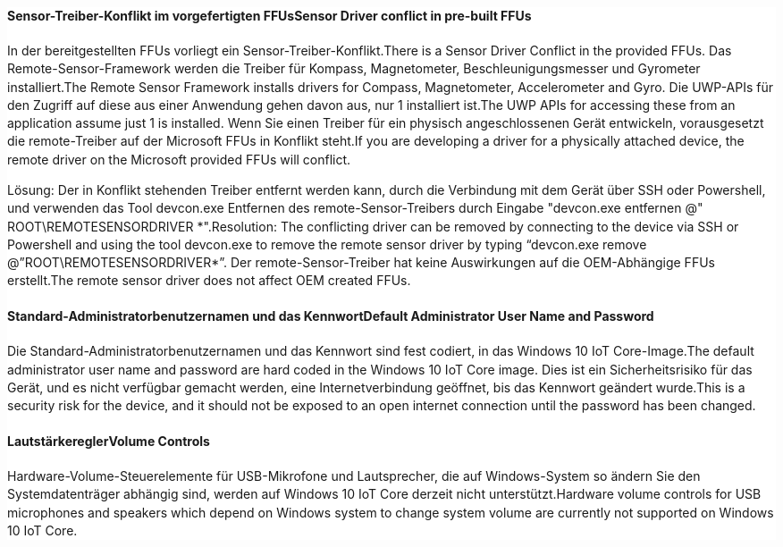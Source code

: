 
#### <a name="sensor-driver-conflict-in-pre-built-ffus"></a><span data-ttu-id="12ea0-231">Sensor-Treiber-Konflikt im vorgefertigten FFUs</span><span class="sxs-lookup"><span data-stu-id="12ea0-231">Sensor Driver conflict in pre-built FFUs</span></span> 
<span data-ttu-id="12ea0-232">In der bereitgestellten FFUs vorliegt ein Sensor-Treiber-Konflikt.</span><span class="sxs-lookup"><span data-stu-id="12ea0-232">There is a Sensor Driver Conflict in the provided FFUs.</span></span> <span data-ttu-id="12ea0-233">Das Remote-Sensor-Framework werden die Treiber für Kompass, Magnetometer, Beschleunigungsmesser und Gyrometer installiert.</span><span class="sxs-lookup"><span data-stu-id="12ea0-233">The Remote Sensor Framework installs drivers for Compass, Magnetometer, Accelerometer and Gyro.</span></span> <span data-ttu-id="12ea0-234">Die UWP-APIs für den Zugriff auf diese aus einer Anwendung gehen davon aus, nur 1 installiert ist.</span><span class="sxs-lookup"><span data-stu-id="12ea0-234">The UWP APIs for accessing these from an application assume just 1 is installed.</span></span> <span data-ttu-id="12ea0-235">Wenn Sie einen Treiber für ein physisch angeschlossenen Gerät entwickeln, vorausgesetzt die remote-Treiber auf der Microsoft FFUs in Konflikt steht.</span><span class="sxs-lookup"><span data-stu-id="12ea0-235">If you are developing a driver for a physically attached device, the remote driver on the Microsoft provided FFUs will conflict.</span></span>

<span data-ttu-id="12ea0-236">Lösung: Der in Konflikt stehenden Treiber entfernt werden kann, durch die Verbindung mit dem Gerät über SSH oder Powershell, und verwenden das Tool devcon.exe Entfernen des remote-Sensor-Treibers durch Eingabe "devcon.exe entfernen @" ROOT\REMOTESENSORDRIVER \*".</span><span class="sxs-lookup"><span data-stu-id="12ea0-236">Resolution: The conflicting driver can be removed by connecting to the device via SSH or Powershell and using the tool devcon.exe to remove the remote sensor driver by typing “devcon.exe remove @”ROOT\REMOTESENSORDRIVER\*”.</span></span> <span data-ttu-id="12ea0-237">Der remote-Sensor-Treiber hat keine Auswirkungen auf die OEM-Abhängige FFUs erstellt.</span><span class="sxs-lookup"><span data-stu-id="12ea0-237">The remote sensor driver does not affect OEM created FFUs.</span></span>


#### <a name="default-administrator-user-name-and-password"></a><span data-ttu-id="12ea0-238">Standard-Administratorbenutzernamen und das Kennwort</span><span class="sxs-lookup"><span data-stu-id="12ea0-238">Default Administrator User Name and Password</span></span>
<span data-ttu-id="12ea0-239">Die Standard-Administratorbenutzernamen und das Kennwort sind fest codiert, in das Windows 10 IoT Core-Image.</span><span class="sxs-lookup"><span data-stu-id="12ea0-239">The default administrator user name and password are hard coded in the Windows 10 IoT Core image.</span></span> <span data-ttu-id="12ea0-240">Dies ist ein Sicherheitsrisiko für das Gerät, und es nicht verfügbar gemacht werden, eine Internetverbindung geöffnet, bis das Kennwort geändert wurde.</span><span class="sxs-lookup"><span data-stu-id="12ea0-240">This is a security risk for the device, and it should not be exposed to an open internet connection until the password has been changed.</span></span>

#### <a name="volume-controls"></a><span data-ttu-id="12ea0-241">Lautstärkeregler</span><span class="sxs-lookup"><span data-stu-id="12ea0-241">Volume Controls</span></span>
<span data-ttu-id="12ea0-242">Hardware-Volume-Steuerelemente für USB-Mikrofone und Lautsprecher, die auf Windows-System so ändern Sie den Systemdatenträger abhängig sind, werden auf Windows 10 IoT Core derzeit nicht unterstützt.</span><span class="sxs-lookup"><span data-stu-id="12ea0-242">Hardware volume controls for USB microphones and speakers which depend on Windows system to change system volume are currently not supported on Windows 10 IoT Core.</span></span> 
